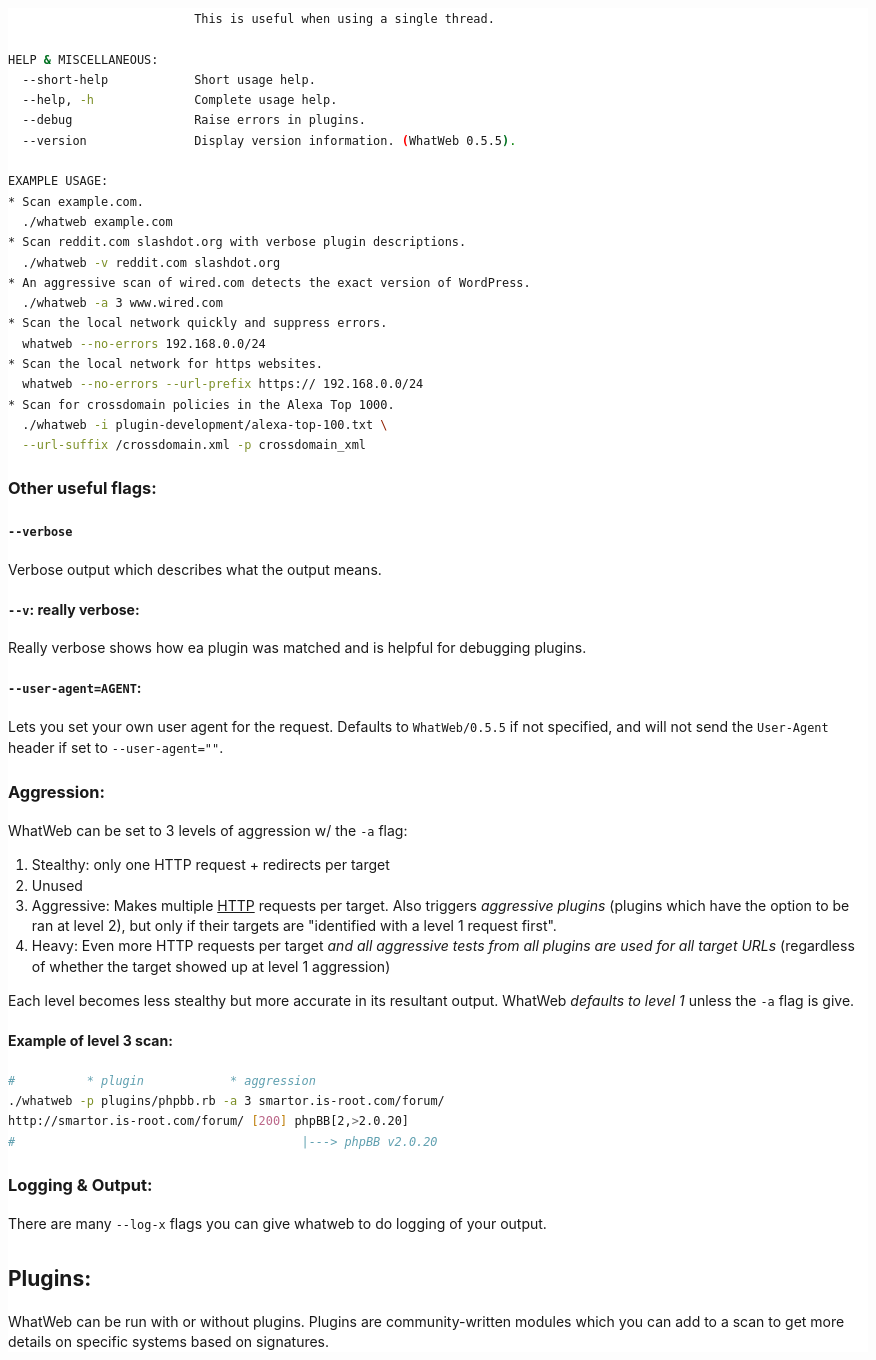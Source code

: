 ```bash
                          This is useful when using a single thread.

HELP & MISCELLANEOUS:
  --short-help            Short usage help.
  --help, -h              Complete usage help.
  --debug                 Raise errors in plugins.
  --version               Display version information. (WhatWeb 0.5.5).

EXAMPLE USAGE:
* Scan example.com.
  ./whatweb example.com
* Scan reddit.com slashdot.org with verbose plugin descriptions.
  ./whatweb -v reddit.com slashdot.org
* An aggressive scan of wired.com detects the exact version of WordPress.
  ./whatweb -a 3 www.wired.com
* Scan the local network quickly and suppress errors.
  whatweb --no-errors 192.168.0.0/24
* Scan the local network for https websites.
  whatweb --no-errors --url-prefix https:// 192.168.0.0/24
* Scan for crossdomain policies in the Alexa Top 1000.
  ./whatweb -i plugin-development/alexa-top-100.txt \
  --url-suffix /crossdomain.xml -p crossdomain_xml
```
### Other useful flags:
#### `--verbose`
Verbose output which describes what the output means.
#### `--v`: really verbose:
Really verbose shows how ea plugin was matched and is helpful for debugging plugins.
#### `--user-agent=AGENT`:
Lets you set your own user agent for the request. Defaults to `WhatWeb/0.5.5` if not specified, and will not send the `User-Agent` header if set to `--user-agent=""`.
### Aggression:
WhatWeb can be set to 3 levels of aggression w/ the `-a` flag:
1. Stealthy: only one HTTP request + redirects per target
2. Unused
3. Aggressive: Makes multiple [HTTP](www/HTTP.md) requests per target. Also triggers *aggressive plugins* (plugins which have the option to be ran at level 2), but only if their targets are "identified with a level 1 request first".
4. Heavy: Even more HTTP requests per target *and all aggressive tests from all plugins are used for all target URLs* (regardless of whether the target showed up at level 1 aggression)

Each level becomes less stealthy but more accurate in its resultant output. WhatWeb *defaults to level 1* unless the `-a` flag is give.
#### Example of level 3 scan:
```bash
#          * plugin            * aggression
./whatweb -p plugins/phpbb.rb -a 3 smartor.is-root.com/forum/
http://smartor.is-root.com/forum/ [200] phpBB[2,>2.0.20]
#                                        |---> phpBB v2.0.20
```
### Logging & Output:
There are many `--log-x` flags you can give whatweb to do logging of your output.
## Plugins:
WhatWeb can be run with or without plugins. Plugins are community-written modules which you can add to a scan to get more details on specific systems based on signatures.
